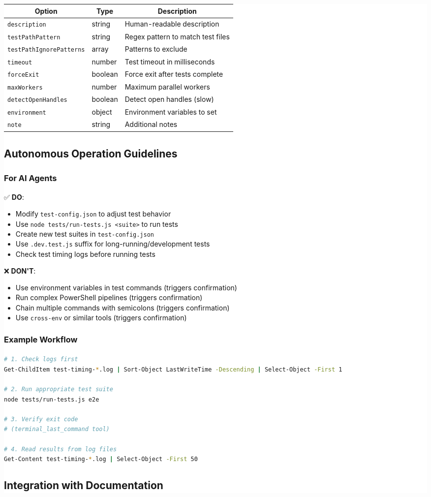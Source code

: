 | Option | Type | Description |
|--------|------|-------------|
| `description` | string | Human-readable description |
| `testPathPattern` | string | Regex pattern to match test files |
| `testPathIgnorePatterns` | array | Patterns to exclude |
| `timeout` | number | Test timeout in milliseconds |
| `forceExit` | boolean | Force exit after tests complete |
| `maxWorkers` | number | Maximum parallel workers |
| `detectOpenHandles` | boolean | Detect open handles (slow) |
| `environment` | object | Environment variables to set |
| `note` | string | Additional notes |

## Autonomous Operation Guidelines

### For AI Agents

✅ **DO**:
- Modify `test-config.json` to adjust test behavior
- Use `node tests/run-tests.js <suite>` to run tests
- Create new test suites in `test-config.json`
- Use `.dev.test.js` suffix for long-running/development tests
- Check test timing logs before running tests

❌ **DON'T**:
- Use environment variables in test commands (triggers confirmation)
- Run complex PowerShell pipelines (triggers confirmation)
- Chain multiple commands with semicolons (triggers confirmation)
- Use `cross-env` or similar tools (triggers confirmation)

### Example Workflow

```bash
# 1. Check logs first
Get-ChildItem test-timing-*.log | Sort-Object LastWriteTime -Descending | Select-Object -First 1

# 2. Run appropriate test suite
node tests/run-tests.js e2e

# 3. Verify exit code
# (terminal_last_command tool)

# 4. Read results from log files
Get-Content test-timing-*.log | Select-Object -First 50
```

## Integration with Documentation
